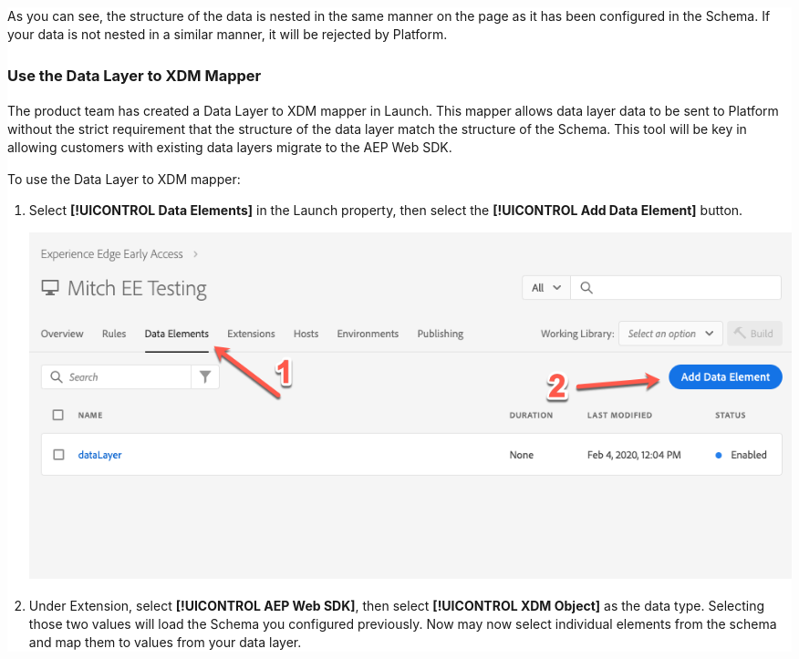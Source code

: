
As you can see, the structure of the data is nested in the same manner on the page as it has been configured in the Schema. If your data is not nested in a similar manner, it will be rejected by Platform. 




### Use the Data Layer to XDM Mapper

The product team has created a Data Layer to XDM mapper in Launch. This mapper allows data layer data to be sent to Platform without the strict requirement that the structure of the data layer match the structure of the Schema. This tool will be key in allowing customers with existing data layers migrate to the AEP Web SDK. 

To use the Data Layer to XDM mapper:



1. Select **[!UICONTROL Data Elements]** in the Launch property, then select the **[!UICONTROL Add Data Element]** button.






   ![alt_text](assets/image023.png)




2. Under Extension, select **[!UICONTROL AEP Web SDK]**, then select **[!UICONTROL XDM Object]** as the data type. Selecting those two values will load the Schema you configured previously. Now may now select individual elements from the schema and map them to values from your data layer.

    



